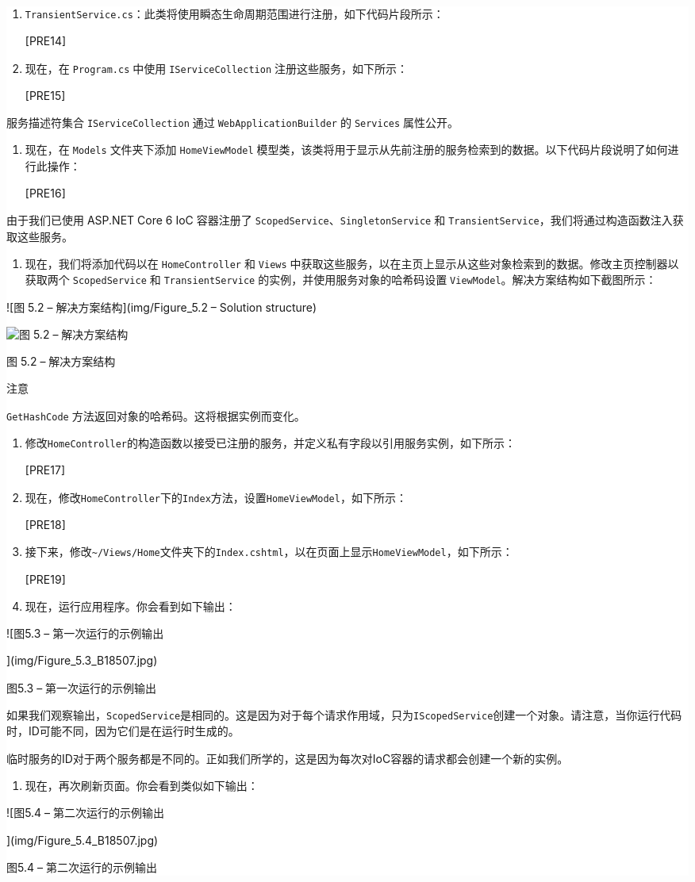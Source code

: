 1.  `TransientService.cs`：此类将使用瞬态生命周期范围进行注册，如下代码片段所示：

    [PRE14]

1.  现在，在 `Program.cs` 中使用 `IServiceCollection` 注册这些服务，如下所示：

    [PRE15]

服务描述符集合 `IServiceCollection` 通过 `WebApplicationBuilder` 的 `Services` 属性公开。

1.  现在，在 `Models` 文件夹下添加 `HomeViewModel` 模型类，该类将用于显示从先前注册的服务检索到的数据。以下代码片段说明了如何进行此操作：

    [PRE16]

由于我们已使用 ASP.NET Core 6 IoC 容器注册了 `ScopedService`、`SingletonService` 和 `TransientService`，我们将通过构造函数注入获取这些服务。

1.  现在，我们将添加代码以在 `HomeController` 和 `Views` 中获取这些服务，以在主页上显示从这些对象检索到的数据。修改主页控制器以获取两个 `ScopedService` 和 `TransientService` 的实例，并使用服务对象的哈希码设置 `ViewModel`。解决方案结构如下截图所示：

![图 5.2 – 解决方案结构](img/Figure_5.2 – Solution structure)

![图 5.2 – 解决方案结构](img/Figure_5.2_B18507.jpg)

图 5.2 – 解决方案结构

注意

`GetHashCode` 方法返回对象的哈希码。这将根据实例而变化。

1.  修改`HomeController`的构造函数以接受已注册的服务，并定义私有字段以引用服务实例，如下所示：

    [PRE17]

1.  现在，修改`HomeController`下的`Index`方法，设置`HomeViewModel`，如下所示：

    [PRE18]

1.  接下来，修改`~/Views/Home`文件夹下的`Index.cshtml`，以在页面上显示`HomeViewModel`，如下所示：

    [PRE19]

1.  现在，运行应用程序。你会看到如下输出：

![图5.3 – 第一次运行的示例输出

](img/Figure_5.3_B18507.jpg)

图5.3 – 第一次运行的示例输出

如果我们观察输出，`ScopedService`是相同的。这是因为对于每个请求作用域，只为`IScopedService`创建一个对象。请注意，当你运行代码时，ID可能不同，因为它们是在运行时生成的。

临时服务的ID对于两个服务都是不同的。正如我们所学的，这是因为每次对IoC容器的请求都会创建一个新的实例。

1.  现在，再次刷新页面。你会看到类似如下输出：

![图5.4 – 第二次运行的示例输出

](img/Figure_5.4_B18507.jpg)

图5.4 – 第二次运行的示例输出
